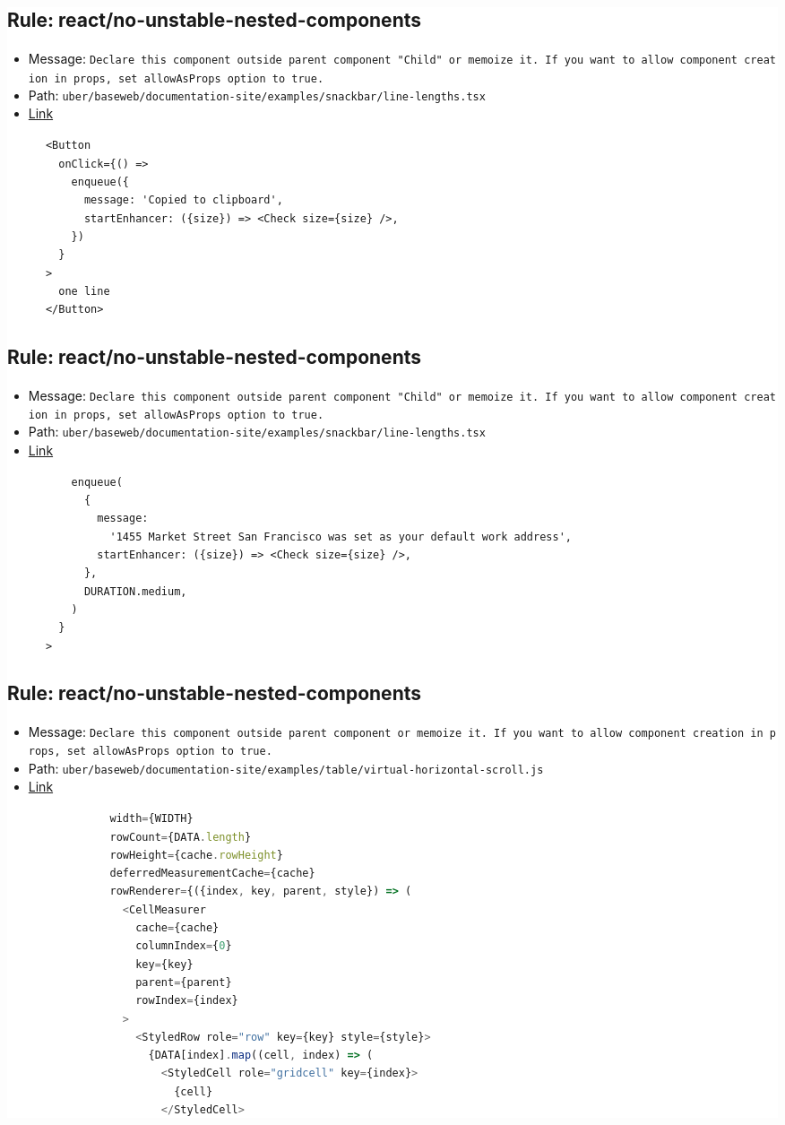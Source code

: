 ## Rule: react/no-unstable-nested-components
- Message: `Declare this component outside parent component "Child" or memoize it. If you want to allow component creation in props, set allowAsProps option to true.`
- Path: `uber/baseweb/documentation-site/examples/snackbar/line-lengths.tsx`
- [Link](https://github.com/uber/baseweb/blob/HEAD/documentation-site/examples/snackbar/line-lengths.tsx#L21-L21)
```tsx
      <Button
        onClick={() =>
          enqueue({
            message: 'Copied to clipboard',
            startEnhancer: ({size}) => <Check size={size} />,
          })
        }
      >
        one line
      </Button>
```

## Rule: react/no-unstable-nested-components
- Message: `Declare this component outside parent component "Child" or memoize it. If you want to allow component creation in props, set allowAsProps option to true.`
- Path: `uber/baseweb/documentation-site/examples/snackbar/line-lengths.tsx`
- [Link](https://github.com/uber/baseweb/blob/HEAD/documentation-site/examples/snackbar/line-lengths.tsx#L37-L37)
```tsx
          enqueue(
            {
              message:
                '1455 Market Street San Francisco was set as your default work address',
              startEnhancer: ({size}) => <Check size={size} />,
            },
            DURATION.medium,
          )
        }
      >
```

## Rule: react/no-unstable-nested-components
- Message: `Declare this component outside parent component or memoize it. If you want to allow component creation in props, set allowAsProps option to true.`
- Path: `uber/baseweb/documentation-site/examples/table/virtual-horizontal-scroll.js`
- [Link](https://github.com/uber/baseweb/blob/HEAD/documentation-site/examples/table/virtual-horizontal-scroll.js#L72-L88)
```js
                width={WIDTH}
                rowCount={DATA.length}
                rowHeight={cache.rowHeight}
                deferredMeasurementCache={cache}
                rowRenderer={({index, key, parent, style}) => (
                  <CellMeasurer
                    cache={cache}
                    columnIndex={0}
                    key={key}
                    parent={parent}
                    rowIndex={index}
                  >
                    <StyledRow role="row" key={key} style={style}>
                      {DATA[index].map((cell, index) => (
                        <StyledCell role="gridcell" key={index}>
                          {cell}
                        </StyledCell>
```